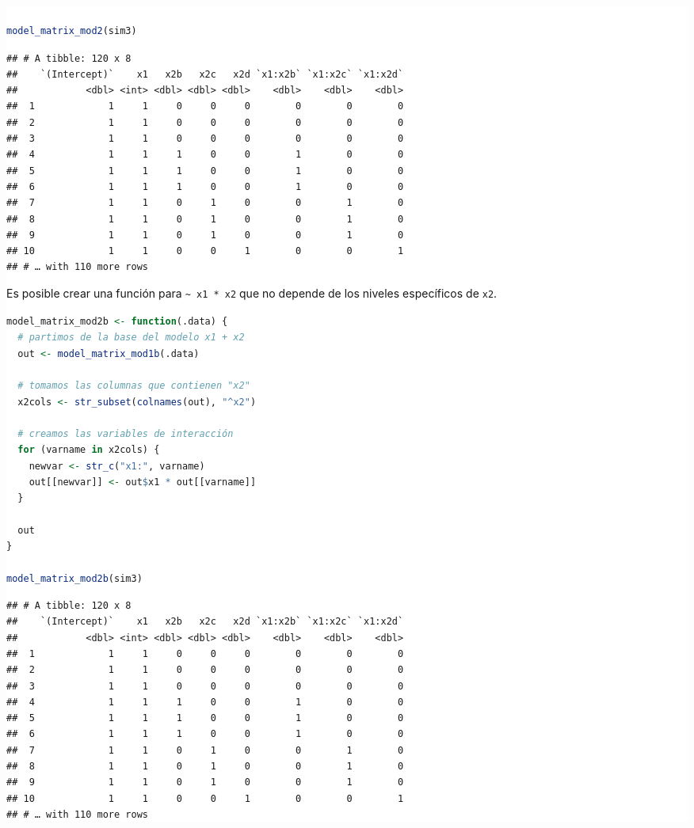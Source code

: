 ```r

model_matrix_mod2(sim3)
```

```
## # A tibble: 120 x 8
##    `(Intercept)`    x1   x2b   x2c   x2d `x1:x2b` `x1:x2c` `x1:x2d`
##            <dbl> <int> <dbl> <dbl> <dbl>    <dbl>    <dbl>    <dbl>
##  1             1     1     0     0     0        0        0        0
##  2             1     1     0     0     0        0        0        0
##  3             1     1     0     0     0        0        0        0
##  4             1     1     1     0     0        1        0        0
##  5             1     1     1     0     0        1        0        0
##  6             1     1     1     0     0        1        0        0
##  7             1     1     0     1     0        0        1        0
##  8             1     1     0     1     0        0        1        0
##  9             1     1     0     1     0        0        1        0
## 10             1     1     0     0     1        0        0        1
## # … with 110 more rows
```

Es posible crear una función para `~ x1 * x2` que no depende de los niveles
específicos de `x2`.


```r
model_matrix_mod2b <- function(.data) {
  # partimos de la base del modelo x1 + x2
  out <- model_matrix_mod1b(.data)
  
  # tomamos las columnas que contienen "x2"
  x2cols <- str_subset(colnames(out), "^x2")
  
  # creamos las variables de interacción
  for (varname in x2cols) {
    newvar <- str_c("x1:", varname)
    out[[newvar]] <- out$x1 * out[[varname]]
  }
  
  out
}

model_matrix_mod2b(sim3)
```

```
## # A tibble: 120 x 8
##    `(Intercept)`    x1   x2b   x2c   x2d `x1:x2b` `x1:x2c` `x1:x2d`
##            <dbl> <int> <dbl> <dbl> <dbl>    <dbl>    <dbl>    <dbl>
##  1             1     1     0     0     0        0        0        0
##  2             1     1     0     0     0        0        0        0
##  3             1     1     0     0     0        0        0        0
##  4             1     1     1     0     0        1        0        0
##  5             1     1     1     0     0        1        0        0
##  6             1     1     1     0     0        1        0        0
##  7             1     1     0     1     0        0        1        0
##  8             1     1     0     1     0        0        1        0
##  9             1     1     0     1     0        0        1        0
## 10             1     1     0     0     1        0        0        1
## # … with 110 more rows
```
